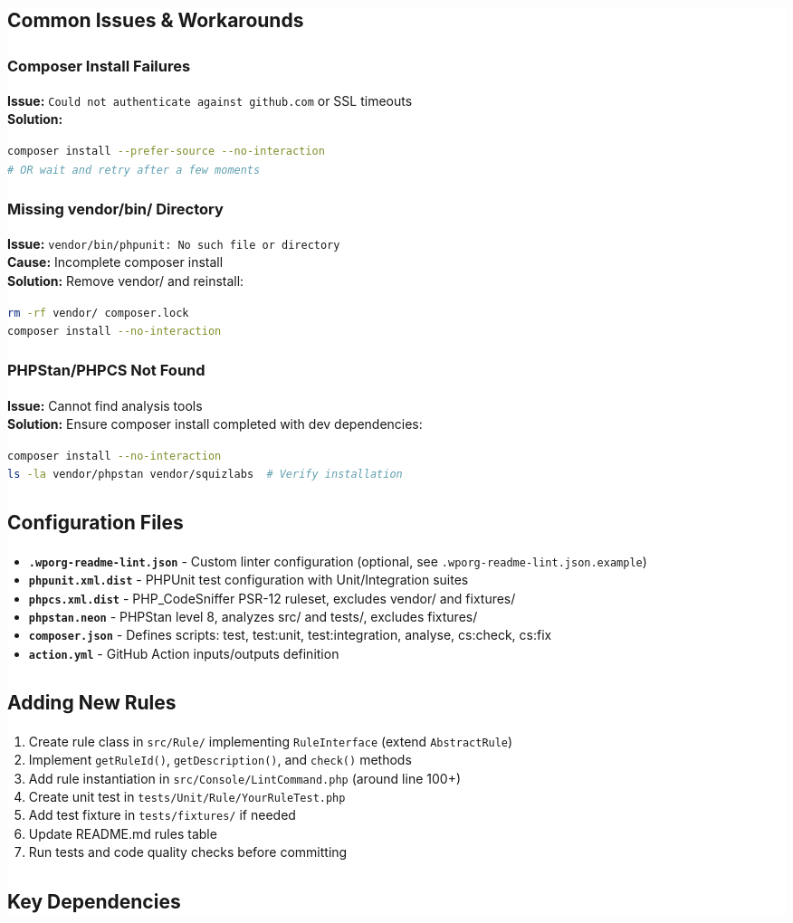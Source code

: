 ## Common Issues & Workarounds

### Composer Install Failures
**Issue:** `Could not authenticate against github.com` or SSL timeouts  
**Solution:** 
```bash
composer install --prefer-source --no-interaction
# OR wait and retry after a few moments
```

### Missing vendor/bin/ Directory
**Issue:** `vendor/bin/phpunit: No such file or directory`  
**Cause:** Incomplete composer install  
**Solution:** Remove vendor/ and reinstall:
```bash
rm -rf vendor/ composer.lock
composer install --no-interaction
```

### PHPStan/PHPCS Not Found
**Issue:** Cannot find analysis tools  
**Solution:** Ensure composer install completed with dev dependencies:
```bash
composer install --no-interaction
ls -la vendor/phpstan vendor/squizlabs  # Verify installation
```

## Configuration Files

- **`.wporg-readme-lint.json`** - Custom linter configuration (optional, see `.wporg-readme-lint.json.example`)
- **`phpunit.xml.dist`** - PHPUnit test configuration with Unit/Integration suites
- **`phpcs.xml.dist`** - PHP_CodeSniffer PSR-12 ruleset, excludes vendor/ and fixtures/
- **`phpstan.neon`** - PHPStan level 8, analyzes src/ and tests/, excludes fixtures/
- **`composer.json`** - Defines scripts: test, test:unit, test:integration, analyse, cs:check, cs:fix
- **`action.yml`** - GitHub Action inputs/outputs definition

## Adding New Rules

1. Create rule class in `src/Rule/` implementing `RuleInterface` (extend `AbstractRule`)
2. Implement `getRuleId()`, `getDescription()`, and `check()` methods
3. Add rule instantiation in `src/Console/LintCommand.php` (around line 100+)
4. Create unit test in `tests/Unit/Rule/YourRuleTest.php`
5. Add test fixture in `tests/fixtures/` if needed
6. Update README.md rules table
7. Run tests and code quality checks before committing

## Key Dependencies
